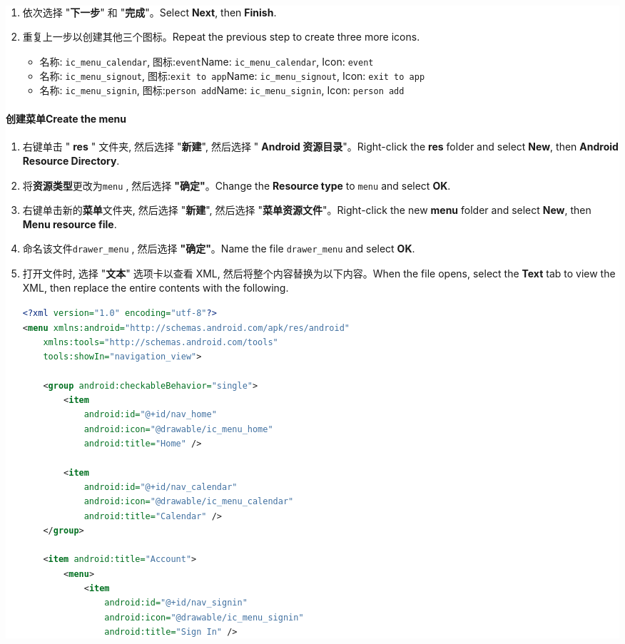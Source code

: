 1. <span data-ttu-id="e8156-135">依次选择 "**下一步**" 和 "**完成**"。</span><span class="sxs-lookup"><span data-stu-id="e8156-135">Select **Next**, then **Finish**.</span></span>

1. <span data-ttu-id="e8156-136">重复上一步以创建其他三个图标。</span><span class="sxs-lookup"><span data-stu-id="e8156-136">Repeat the previous step to create three more icons.</span></span>

    - <span data-ttu-id="e8156-137">名称: `ic_menu_calendar`, 图标:`event`</span><span class="sxs-lookup"><span data-stu-id="e8156-137">Name: `ic_menu_calendar`, Icon: `event`</span></span>
    - <span data-ttu-id="e8156-138">名称: `ic_menu_signout`, 图标:`exit to app`</span><span class="sxs-lookup"><span data-stu-id="e8156-138">Name: `ic_menu_signout`, Icon: `exit to app`</span></span>
    - <span data-ttu-id="e8156-139">名称: `ic_menu_signin`, 图标:`person add`</span><span class="sxs-lookup"><span data-stu-id="e8156-139">Name: `ic_menu_signin`, Icon: `person add`</span></span>

#### <a name="create-the-menu"></a><span data-ttu-id="e8156-140">创建菜单</span><span class="sxs-lookup"><span data-stu-id="e8156-140">Create the menu</span></span>

1. <span data-ttu-id="e8156-141">右键单击 " **res** " 文件夹, 然后选择 "**新建**", 然后选择 " **Android 资源目录**"。</span><span class="sxs-lookup"><span data-stu-id="e8156-141">Right-click the **res** folder and select **New**, then **Android Resource Directory**.</span></span>

1. <span data-ttu-id="e8156-142">将**资源类型**更改为`menu` , 然后选择 **"确定"**。</span><span class="sxs-lookup"><span data-stu-id="e8156-142">Change the **Resource type** to `menu` and select **OK**.</span></span>

1. <span data-ttu-id="e8156-143">右键单击新的**菜单**文件夹, 然后选择 "**新建**", 然后选择 "**菜单资源文件**"。</span><span class="sxs-lookup"><span data-stu-id="e8156-143">Right-click the new **menu** folder and select **New**, then **Menu resource file**.</span></span>

1. <span data-ttu-id="e8156-144">命名该文件`drawer_menu` , 然后选择 **"确定"**。</span><span class="sxs-lookup"><span data-stu-id="e8156-144">Name the file `drawer_menu` and select **OK**.</span></span>

1. <span data-ttu-id="e8156-145">打开文件时, 选择 "**文本**" 选项卡以查看 XML, 然后将整个内容替换为以下内容。</span><span class="sxs-lookup"><span data-stu-id="e8156-145">When the file opens, select the **Text** tab to view the XML, then replace the entire contents with the following.</span></span>

    ```xml
    <?xml version="1.0" encoding="utf-8"?>
    <menu xmlns:android="http://schemas.android.com/apk/res/android"
        xmlns:tools="http://schemas.android.com/tools"
        tools:showIn="navigation_view">

        <group android:checkableBehavior="single">
            <item
                android:id="@+id/nav_home"
                android:icon="@drawable/ic_menu_home"
                android:title="Home" />

            <item
                android:id="@+id/nav_calendar"
                android:icon="@drawable/ic_menu_calendar"
                android:title="Calendar" />
        </group>

        <item android:title="Account">
            <menu>
                <item
                    android:id="@+id/nav_signin"
                    android:icon="@drawable/ic_menu_signin"
                    android:title="Sign In" />
